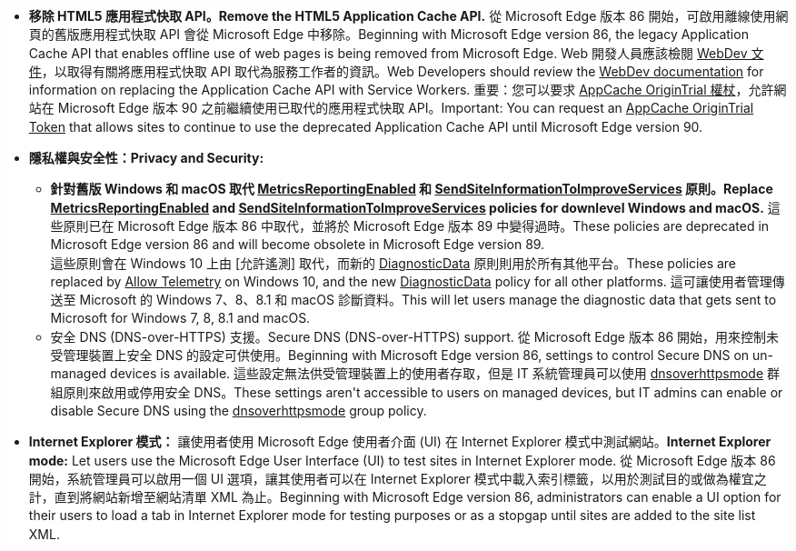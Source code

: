 * **<span data-ttu-id="6abe8-227">移除 HTML5 應用程式快取 API。</span><span class="sxs-lookup"><span data-stu-id="6abe8-227">Remove the HTML5 Application Cache API.</span></span>**  <span data-ttu-id="6abe8-228">從 Microsoft Edge 版本 86 開始，可啟用離線使用網頁的舊版應用程式快取 API 會從 Microsoft Edge 中移除。</span><span class="sxs-lookup"><span data-stu-id="6abe8-228">Beginning with Microsoft Edge version 86, the legacy Application Cache API that enables offline use of web pages is being removed from Microsoft Edge.</span></span> <span data-ttu-id="6abe8-229">Web 開發人員應該檢閱 [WebDev 文件](https://web.dev/appcache-removal/)，以取得有關將應用程式快取 API 取代為服務工作者的資訊。</span><span class="sxs-lookup"><span data-stu-id="6abe8-229">Web Developers should review the [WebDev documentation](https://web.dev/appcache-removal/) for information on replacing  the Application Cache API with Service Workers.</span></span>  <span data-ttu-id="6abe8-230">重要：您可以要求 [AppCache OriginTrial 權杖](https://developers.chrome.com/origintrials/#/view_trial/1776670052997660673)，允許網站在 Microsoft Edge 版本 90 之前繼續使用已取代的應用程式快取 API。</span><span class="sxs-lookup"><span data-stu-id="6abe8-230">Important: You can request an [AppCache OriginTrial Token](https://developers.chrome.com/origintrials/#/view_trial/1776670052997660673) that allows sites to continue to use the deprecated Application Cache API until Microsoft Edge version 90.</span></span>

* **<span data-ttu-id="6abe8-231">隱私權與安全性：</span><span class="sxs-lookup"><span data-stu-id="6abe8-231">Privacy and Security:</span></span>**

  * **<span data-ttu-id="6abe8-232">針對舊版 Windows 和 macOS 取代 [MetricsReportingEnabled]( https://docs.microsoft.com/DeployEdge/microsoft-edge-policies#metricsreportingenabled) 和 [SendSiteInformationToImproveServices]( https://docs.microsoft.com/DeployEdge/microsoft-edge-policies#sendsiteinfotoimproveservices) 原則。</span><span class="sxs-lookup"><span data-stu-id="6abe8-232">Replace [MetricsReportingEnabled]( https://docs.microsoft.com/DeployEdge/microsoft-edge-policies#metricsreportingenabled) and [SendSiteInformationToImproveServices]( https://docs.microsoft.com/DeployEdge/microsoft-edge-policies#sendsiteinfotoimproveservices) policies for downlevel Windows and macOS.</span></span>** <span data-ttu-id="6abe8-233">這些原則已在 Microsoft Edge 版本 86 中取代，並將於 Microsoft Edge 版本 89 中變得過時。</span><span class="sxs-lookup"><span data-stu-id="6abe8-233">These policies are deprecated in Microsoft Edge version 86 and will become obsolete in Microsoft Edge version 89.</span></span><br>
<span data-ttu-id="6abe8-234">這些原則會在 Windows 10 上由 [允許遙測][](https://go.microsoft.com/fwlink/?linkid=2099569) 取代，而新的 [DiagnosticData](https://docs.microsoft.com/DeployEdge/microsoft-edge-policies#diagnosticdata) 原則則用於所有其他平台。</span><span class="sxs-lookup"><span data-stu-id="6abe8-234">These policies are replaced by [Allow Telemetry](https://go.microsoft.com/fwlink/?linkid=2099569) on Windows 10, and the new [DiagnosticData](https://docs.microsoft.com/DeployEdge/microsoft-edge-policies#diagnosticdata) policy for all other platforms.</span></span> <span data-ttu-id="6abe8-235">這可讓使用者管理傳送至 Microsoft 的 Windows 7、8、8.1 和 macOS 診斷資料。</span><span class="sxs-lookup"><span data-stu-id="6abe8-235">This will let users manage the diagnostic data that gets sent to Microsoft for Windows 7, 8, 8.1 and macOS.</span></span>
  * <span data-ttu-id="6abe8-236">安全 DNS (DNS-over-HTTPS) 支援。</span><span class="sxs-lookup"><span data-stu-id="6abe8-236">Secure DNS (DNS-over-HTTPS) support.</span></span>  <span data-ttu-id="6abe8-237">從 Microsoft Edge 版本 86 開始，用來控制未受管理裝置上安全 DNS 的設定可供使用。</span><span class="sxs-lookup"><span data-stu-id="6abe8-237">Beginning with Microsoft Edge version 86, settings to control Secure DNS on un-managed devices is available.</span></span> <span data-ttu-id="6abe8-238">這些設定無法供受管理裝置上的使用者存取，但是 IT 系統管理員可以使用 [dnsoverhttpsmode](https://docs.microsoft.com/deployedge/microsoft-edge-policies#dnsoverhttpsmode) 群組原則來啟用或停用安全 DNS。</span><span class="sxs-lookup"><span data-stu-id="6abe8-238">These settings aren't accessible to users on managed devices, but IT admins can enable or disable Secure DNS using the [dnsoverhttpsmode](https://docs.microsoft.com/deployedge/microsoft-edge-policies#dnsoverhttpsmode) group policy.</span></span>

* <span data-ttu-id="6abe8-239">**Internet Explorer 模式：** 讓使用者使用 Microsoft Edge 使用者介面 (UI) 在 Internet Explorer 模式中測試網站。</span><span class="sxs-lookup"><span data-stu-id="6abe8-239">**Internet Explorer mode:** Let users use the Microsoft Edge User Interface (UI) to test sites in Internet Explorer mode.</span></span> <span data-ttu-id="6abe8-240">從 Microsoft Edge 版本 86 開始，系統管理員可以啟用一個 UI 選項，讓其使用者可以在 Internet Explorer 模式中載入索引標籤，以用於測試目的或做為權宜之計，直到將網站新增至網站清單 XML 為止。</span><span class="sxs-lookup"><span data-stu-id="6abe8-240">Beginning with Microsoft Edge version 86, administrators can enable a UI option for their users to load a tab in Internet Explorer mode for testing purposes or as a stopgap until sites are added to the site list XML.</span></span>
